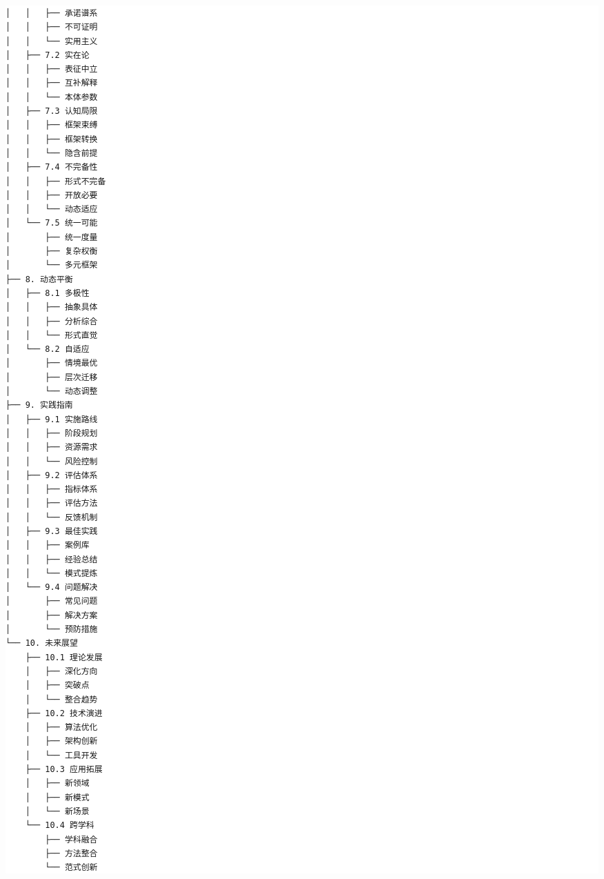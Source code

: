 ```text
│   │   ├── 承诺谱系
│   │   ├── 不可证明
│   │   └── 实用主义
│   ├── 7.2 实在论
│   │   ├── 表征中立
│   │   ├── 互补解释
│   │   └── 本体参数
│   ├── 7.3 认知局限
│   │   ├── 框架束缚
│   │   ├── 框架转换
│   │   └── 隐含前提
│   ├── 7.4 不完备性
│   │   ├── 形式不完备
│   │   ├── 开放必要
│   │   └── 动态适应
│   └── 7.5 统一可能
│       ├── 统一度量
│       ├── 复杂权衡
│       └── 多元框架
├── 8. 动态平衡
│   ├── 8.1 多极性
│   │   ├── 抽象具体
│   │   ├── 分析综合
│   │   └── 形式直觉
│   └── 8.2 自适应
│       ├── 情境最优
│       ├── 层次迁移
│       └── 动态调整
├── 9. 实践指南
│   ├── 9.1 实施路线
│   │   ├── 阶段规划
│   │   ├── 资源需求
│   │   └── 风险控制
│   ├── 9.2 评估体系
│   │   ├── 指标体系
│   │   ├── 评估方法
│   │   └── 反馈机制
│   ├── 9.3 最佳实践
│   │   ├── 案例库
│   │   ├── 经验总结
│   │   └── 模式提炼
│   └── 9.4 问题解决
│       ├── 常见问题
│       ├── 解决方案
│       └── 预防措施
└── 10. 未来展望
    ├── 10.1 理论发展
    │   ├── 深化方向
    │   ├── 突破点
    │   └── 整合趋势
    ├── 10.2 技术演进
    │   ├── 算法优化
    │   ├── 架构创新
    │   └── 工具开发
    ├── 10.3 应用拓展
    │   ├── 新领域
    │   ├── 新模式
    │   └── 新场景
    └── 10.4 跨学科
        ├── 学科融合
        ├── 方法整合
        └── 范式创新
```